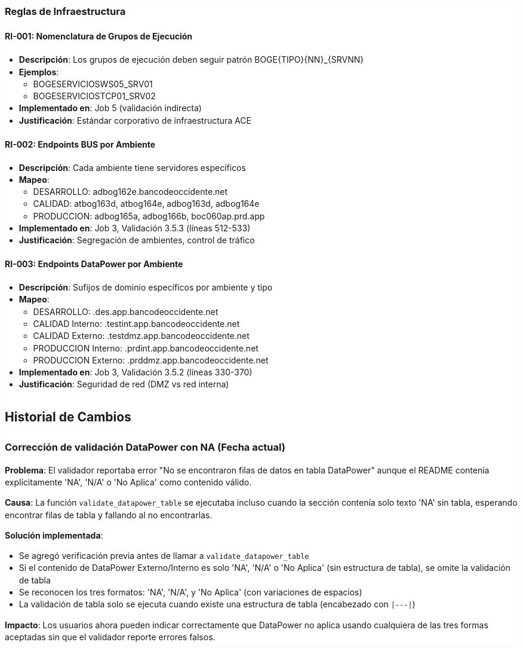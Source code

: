 ### Reglas de Infraestructura

#### RI-001: Nomenclatura de Grupos de Ejecución
- **Descripción**: Los grupos de ejecución deben seguir patrón BOGE{TIPO}{NN}_{SRVNN}
- **Ejemplos**: 
  - BOGESERVICIOSWS05_SRV01
  - BOGESERVICIOSTCP01_SRV02
- **Implementado en**: Job 5 (validación indirecta)
- **Justificación**: Estándar corporativo de infraestructura ACE

#### RI-002: Endpoints BUS por Ambiente
- **Descripción**: Cada ambiente tiene servidores específicos
- **Mapeo**:
  - DESARROLLO: adbog162e.bancodeoccidente.net
  - CALIDAD: atbog163d, atbog164e, adbog163d, adbog164e
  - PRODUCCION: adbog165a, adbog166b, boc060ap.prd.app
- **Implementado en**: Job 3, Validación 3.5.3 (líneas 512-533)
- **Justificación**: Segregación de ambientes, control de tráfico

#### RI-003: Endpoints DataPower por Ambiente
- **Descripción**: Sufijos de dominio específicos por ambiente y tipo
- **Mapeo**:
  - DESARROLLO: .des.app.bancodeoccidente.net
  - CALIDAD Interno: .testint.app.bancodeoccidente.net
  - CALIDAD Externo: .testdmz.app.bancodeoccidente.net
  - PRODUCCION Interno: .prdint.app.bancodeoccidente.net
  - PRODUCCION Externo: .prddmz.app.bancodeoccidente.net
- **Implementado en**: Job 3, Validación 3.5.2 (líneas 330-370)
- **Justificación**: Seguridad de red (DMZ vs red interna)

## Historial de Cambios

### Corrección de validación DataPower con NA (Fecha actual)
**Problema**: El validador reportaba error "No se encontraron filas de datos en tabla DataPower" aunque el README contenía explícitamente 'NA', 'N/A' o 'No Aplica' como contenido válido.

**Causa**: La función `validate_datapower_table` se ejecutaba incluso cuando la sección contenía solo texto 'NA' sin tabla, esperando encontrar filas de tabla y fallando al no encontrarlas.

**Solución implementada**:
- Se agregó verificación previa antes de llamar a `validate_datapower_table`
- Si el contenido de DataPower Externo/Interno es solo 'NA', 'N/A' o 'No Aplica' (sin estructura de tabla), se omite la validación de tabla
- Se reconocen los tres formatos: 'NA', 'N/A', y 'No Aplica' (con variaciones de espacios)
- La validación de tabla solo se ejecuta cuando existe una estructura de tabla (encabezado con `|---|`)

**Impacto**: Los usuarios ahora pueden indicar correctamente que DataPower no aplica usando cualquiera de las tres formas aceptadas sin que el validador reporte errores falsos.
